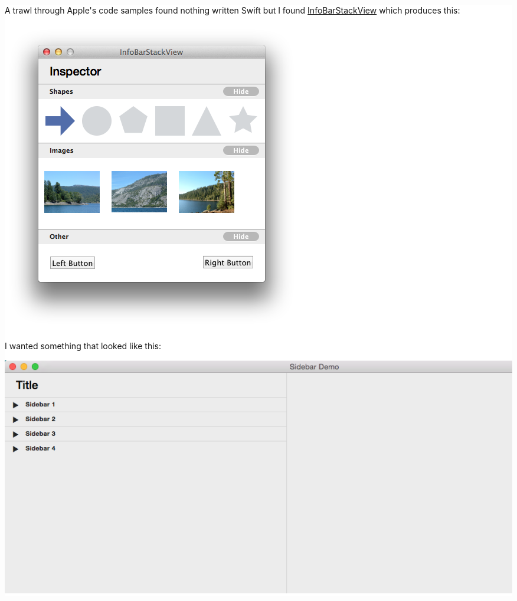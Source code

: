 A trawl through Apple's code samples found nothing written Swift but I found [InfoBarStackView](https://developer.apple.com/library/mac/samplecode/InfoBarStackView) which produces this:

![InfoBarStackView running](/images/2015-01-23-sidebar-swift-osx-infobarstackview.png) 

I wanted something that looked like this:

<img alt="InfoBarStackView running" src="/images/2015-01-23-sidebar-swift-osx-demo-closed.png" class="centreshadowed">
